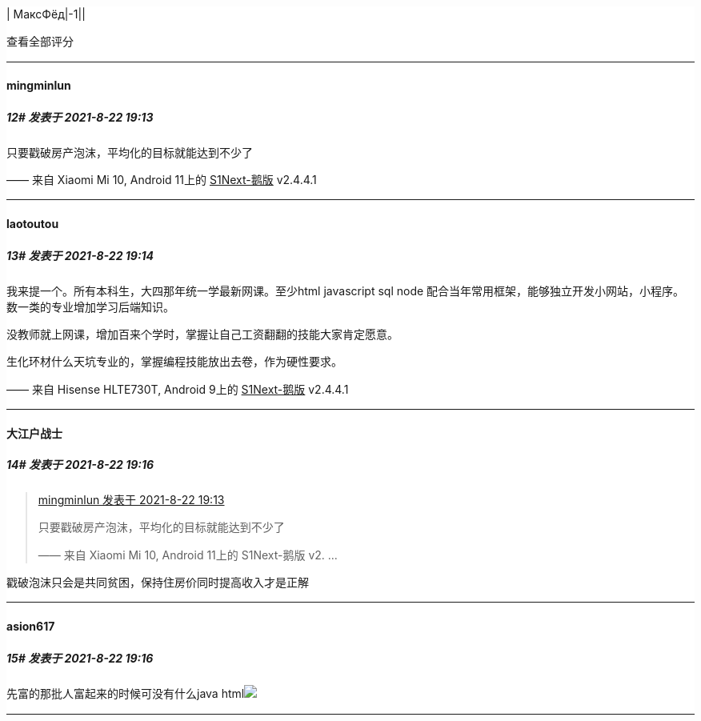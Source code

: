 | МаксФёд|-1||


查看全部评分


*****

####  mingminlun  
##### 12#       发表于 2021-8-22 19:13


只要戳破房产泡沫，平均化的目标就能达到不少了

—— 来自 Xiaomi Mi 10, Android 11上的 [S1Next-鹅版](https://github.com/ykrank/S1-Next/releases) v2.4.4.1


*****

####  laotoutou  
##### 13#       发表于 2021-8-22 19:14


我来提一个。所有本科生，大四那年统一学最新网课。至少html javascript sql node 配合当年常用框架，能够独立开发小网站，小程序。
数一类的专业增加学习后端知识。

没教师就上网课，增加百来个学时，掌握让自己工资翻翻的技能大家肯定愿意。

生化环材什么天坑专业的，掌握编程技能放出去卷，作为硬性要求。


—— 来自 Hisense HLTE730T, Android 9上的 [S1Next-鹅版](https://github.com/ykrank/S1-Next/releases) v2.4.4.1


*****

####  大江户战士  
##### 14#       发表于 2021-8-22 19:16


<blockquote><a href="httphttps://bbs.saraba1st.com/2b/forum.php?mod=redirect&amp;goto=findpost&amp;pid=52466510&amp;ptid=2022199" target="_blank">mingminlun 发表于 2021-8-22 19:13</a>

只要戳破房产泡沫，平均化的目标就能达到不少了


—— 来自 Xiaomi Mi 10, Android 11上的 S1Next-鹅版 v2. ...</blockquote>
戳破泡沫只会是共同贫困，保持住房价同时提高收入才是正解


*****

####  asion617  
##### 15#       发表于 2021-8-22 19:16


先富的那批人富起来的时候可没有什么java html<img src="https://static.saraba1st.com/image/smiley/face2017/033.png" referrerpolicy="no-referrer">


*****
